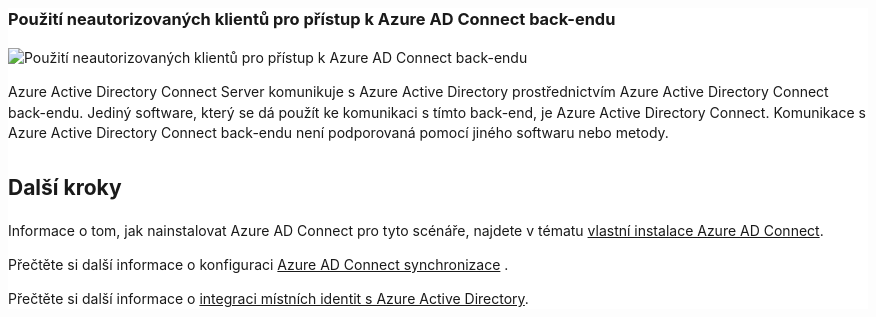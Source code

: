 ### <a name="using-unauthorized-clients-to-access-the-azure-ad-connect-backend"></a>Použití neautorizovaných klientů pro přístup k Azure AD Connect back-endu
![Použití neautorizovaných klientů pro přístup k Azure AD Connect back-endu](./media/plan-connect-topologies/other-client-unsupported.png)

Azure Active Directory Connect Server komunikuje s Azure Active Directory prostřednictvím Azure Active Directory Connect back-endu. Jediný software, který se dá použít ke komunikaci s tímto back-end, je Azure Active Directory Connect. Komunikace s Azure Active Directory Connect back-endu není podporovaná pomocí jiného softwaru nebo metody. 

## <a name="next-steps"></a>Další kroky
Informace o tom, jak nainstalovat Azure AD Connect pro tyto scénáře, najdete v tématu [vlastní instalace Azure AD Connect](how-to-connect-install-custom.md).

Přečtěte si další informace o konfiguraci [Azure AD Connect synchronizace](how-to-connect-sync-whatis.md) .

Přečtěte si další informace o [integraci místních identit s Azure Active Directory](whatis-hybrid-identity.md).
